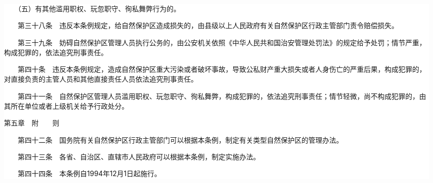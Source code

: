 　　（五）有其他滥用职权、玩忽职守、徇私舞弊行为的。

　　第三十八条　违反本条例规定，给自然保护区造成损失的，由县级以上人民政府有关自然保护区行政主管部门责令赔偿损失。

　　第三十九条　妨碍自然保护区管理人员执行公务的，由公安机关依照《中华人民共和国治安管理处罚法》的规定给予处罚；情节严重，构成犯罪的，依法追究刑事责任。

　　第四十条　违反本条例规定，造成自然保护区重大污染或者破坏事故，导致公私财产重大损失或者人身伤亡的严重后果，构成犯罪的，对直接负责的主管人员和其他直接责任人员依法追究刑事责任。

　　第四十一条　自然保护区管理人员滥用职权、玩忽职守、徇私舞弊，构成犯罪的，依法追究刑事责任；情节轻微，尚不构成犯罪的，由其所在单位或者上级机关给予行政处分。

第五章　附　　则

　　第四十二条　国务院有关自然保护区行政主管部门可以根据本条例，制定有关类型自然保护区的管理办法。

　　第四十三条　各省、自治区、直辖市人民政府可以根据本条例，制定实施办法。

　　第四十四条　本条例自1994年12月1日起施行。